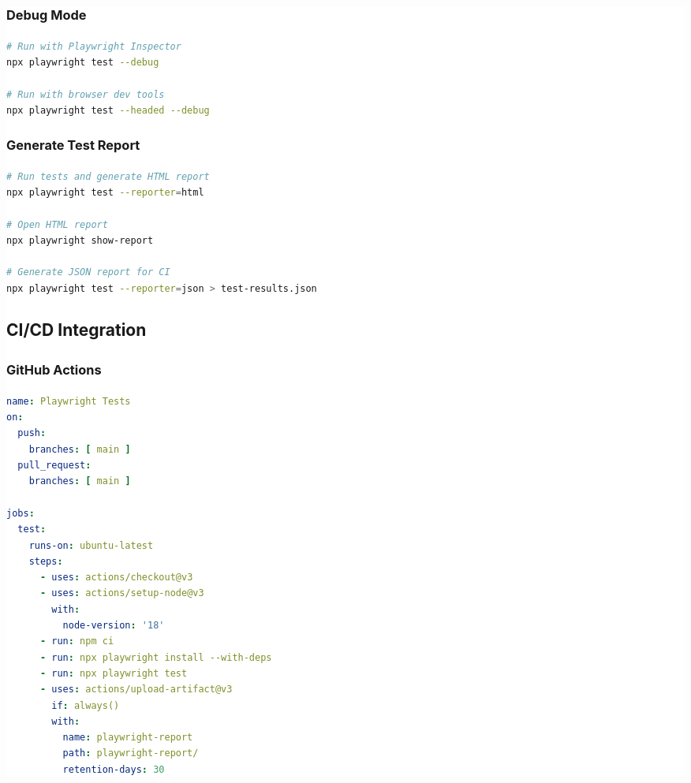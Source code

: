 ### Debug Mode
```bash
# Run with Playwright Inspector
npx playwright test --debug

# Run with browser dev tools
npx playwright test --headed --debug
```

### Generate Test Report
```bash
# Run tests and generate HTML report
npx playwright test --reporter=html

# Open HTML report
npx playwright show-report

# Generate JSON report for CI
npx playwright test --reporter=json > test-results.json
```

## CI/CD Integration

### GitHub Actions
```yaml
name: Playwright Tests
on:
  push:
    branches: [ main ]
  pull_request:
    branches: [ main ]

jobs:
  test:
    runs-on: ubuntu-latest
    steps:
      - uses: actions/checkout@v3
      - uses: actions/setup-node@v3
        with:
          node-version: '18'
      - run: npm ci
      - run: npx playwright install --with-deps
      - run: npx playwright test
      - uses: actions/upload-artifact@v3
        if: always()
        with:
          name: playwright-report
          path: playwright-report/
          retention-days: 30
```
